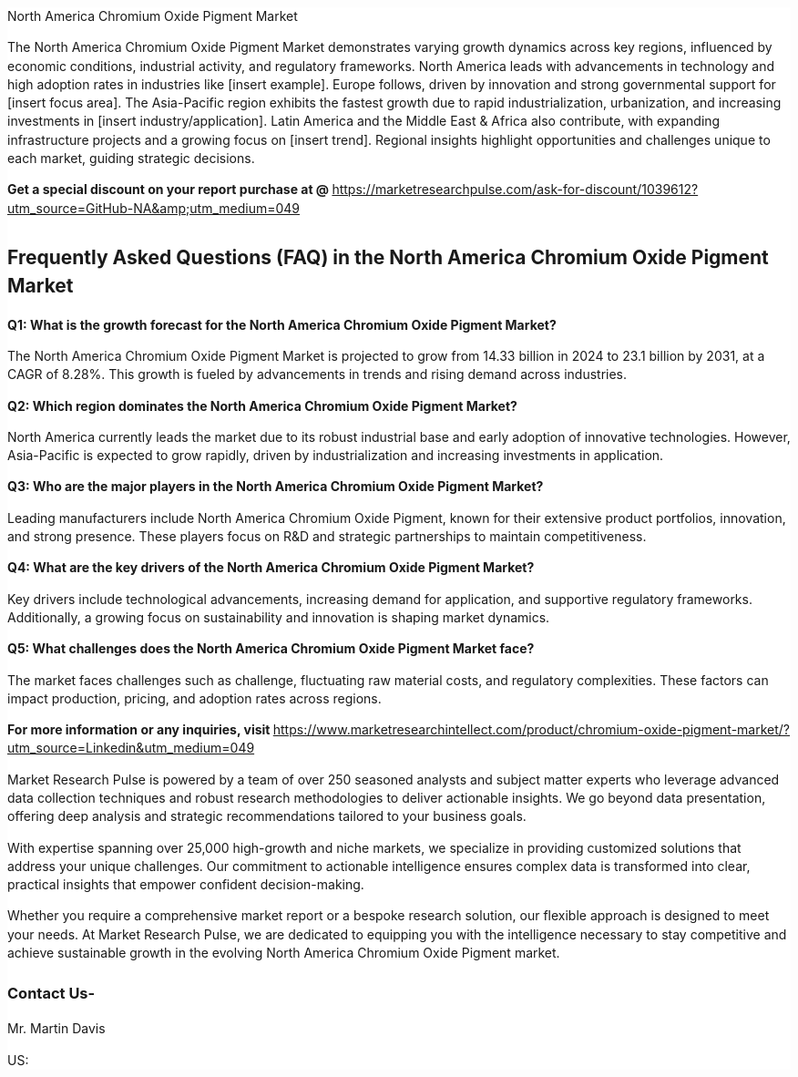 North America Chromium Oxide Pigment Market</span></h3><div class="flex max-w-full flex-col flex-grow"><div class="min-h-8 text-message flex w-full flex-col items-end gap-2 whitespace-normal break-words [.text-message+&amp;]:mt-5" dir="auto" data-message-author-role="assistant" data-message-id="e9038762-ce64-4e30-91c9-9bd413514231" data-message-model-slug="gpt-4o-mini"><div class="flex w-full flex-col gap-1 empty:hidden first:pt-[3px]"><div class="markdown prose w-full break-words dark:prose-invert light"><p>The North America Chromium Oxide Pigment Market demonstrates varying growth dynamics across key regions, influenced by economic conditions, industrial activity, and regulatory frameworks. North America leads with advancements in technology and high adoption rates in industries like [insert example]. Europe follows, driven by innovation and strong governmental support for [insert focus area]. The Asia-Pacific region exhibits the fastest growth due to rapid industrialization, urbanization, and increasing investments in [insert industry/application]. Latin America and the Middle East &amp; Africa also contribute, with expanding infrastructure projects and a growing focus on [insert trend]. Regional insights highlight opportunities and challenges unique to each market, guiding strategic decisions.</p></div></div></div></div><p><strong>Get a special discount on your report purchase at @ </strong><a href="https://marketresearchpulse.com/ask-for-discount/1039612?utm_source=GitHub-NA&amp;utm_medium=049">https://marketresearchpulse.com/ask-for-discount/1039612?utm_source=GitHub-NA&amp;utm_medium=049</a></p><h2>Frequently Asked Questions (FAQ) in the North America Chromium Oxide Pigment Market</h2><p><strong>Q1: What is the growth forecast for the North America Chromium Oxide Pigment Market?</strong></p><p>The North America Chromium Oxide Pigment Market is projected to grow from 14.33 billion in 2024 to 23.1 billion by 2031, at a CAGR of 8.28%. This growth is fueled by advancements in trends and rising demand across industries.</p><p><strong>Q2: Which region dominates the North America Chromium Oxide Pigment Market?</strong></p><p>North America currently leads the market due to its robust industrial base and early adoption of innovative technologies. However, Asia-Pacific is expected to grow rapidly, driven by industrialization and increasing investments in application.</p><p><strong>Q3: Who are the major players in the North America Chromium Oxide Pigment Market?</strong></p><p>Leading manufacturers include North America Chromium Oxide Pigment, known for their extensive product portfolios, innovation, and strong presence. These players focus on R&amp;D and strategic partnerships to maintain competitiveness.</p><p><strong>Q4: What are the key drivers of the North America Chromium Oxide Pigment Market?</strong></p><p>Key drivers include technological advancements, increasing demand for application, and supportive regulatory frameworks. Additionally, a growing focus on sustainability and innovation is shaping market dynamics.</p><p><strong>Q5: What challenges does the North America Chromium Oxide Pigment Market face?</strong></p><p>The market faces challenges such as challenge, fluctuating raw material costs, and regulatory complexities. These factors can impact production, pricing, and adoption rates across regions.</p><p><strong>For more information or any inquiries, visit&nbsp;</strong><a href="https://www.marketresearchintellect.com/product/chromium-oxide-pigment-market/?utm_source=Linkedin&utm_medium=049">https://www.marketresearchintellect.com/product/chromium-oxide-pigment-market/?utm_source=Linkedin&utm_medium=049</a></p><p>Market Research Pulse is powered by a team of over 250 seasoned analysts and subject matter experts who leverage advanced data collection techniques and robust research methodologies to deliver actionable insights. We go beyond data presentation, offering deep analysis and strategic recommendations tailored to your business goals.</p><p>With expertise spanning over 25,000 high-growth and niche markets, we specialize in providing customized solutions that address your unique challenges. Our commitment to actionable intelligence ensures complex data is transformed into clear, practical insights that empower confident decision-making.</p><p>Whether you require a comprehensive market report or a bespoke research solution, our flexible approach is designed to meet your needs. At Market Research Pulse, we are dedicated to equipping you with the intelligence necessary to stay competitive and achieve sustainable growth in the evolving North America Chromium Oxide Pigment market.</p><h3><strong>Contact Us-</strong></h3><p>Mr. Martin Davis</p><p>US:
